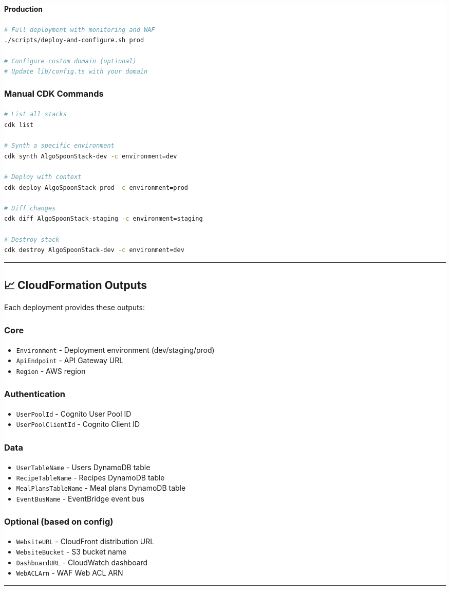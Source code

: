 #### Production
```bash
# Full deployment with monitoring and WAF
./scripts/deploy-and-configure.sh prod

# Configure custom domain (optional)
# Update lib/config.ts with your domain
```

### Manual CDK Commands
```bash
# List all stacks
cdk list

# Synth a specific environment
cdk synth AlgoSpoonStack-dev -c environment=dev

# Deploy with context
cdk deploy AlgoSpoonStack-prod -c environment=prod

# Diff changes
cdk diff AlgoSpoonStack-staging -c environment=staging

# Destroy stack
cdk destroy AlgoSpoonStack-dev -c environment=dev
```

---

## 📈 CloudFormation Outputs

Each deployment provides these outputs:

### Core
- `Environment` - Deployment environment (dev/staging/prod)
- `ApiEndpoint` - API Gateway URL
- `Region` - AWS region

### Authentication
- `UserPoolId` - Cognito User Pool ID
- `UserPoolClientId` - Cognito Client ID

### Data
- `UserTableName` - Users DynamoDB table
- `RecipeTableName` - Recipes DynamoDB table
- `MealPlansTableName` - Meal plans DynamoDB table
- `EventBusName` - EventBridge event bus

### Optional (based on config)
- `WebsiteURL` - CloudFront distribution URL
- `WebsiteBucket` - S3 bucket name
- `DashboardURL` - CloudWatch dashboard
- `WebACLArn` - WAF Web ACL ARN

---
